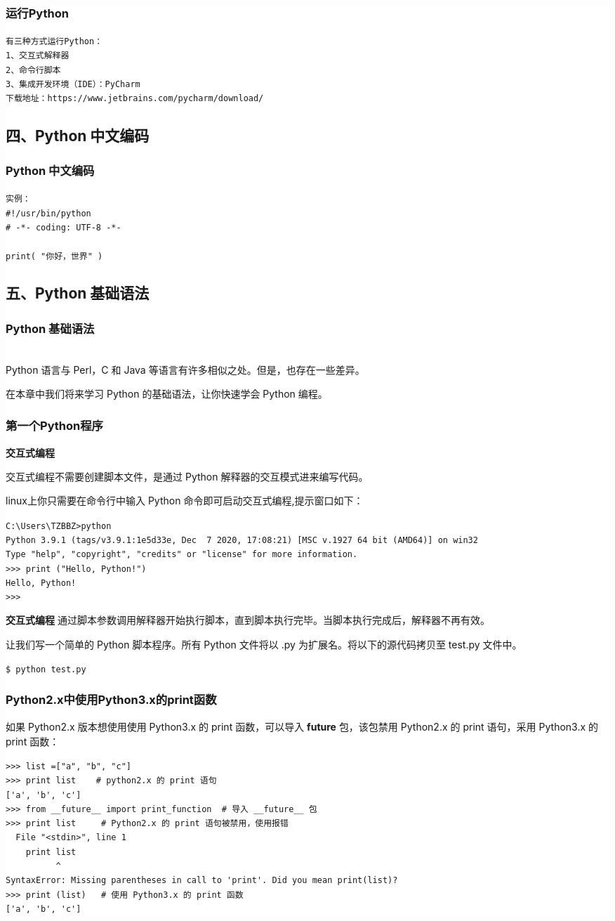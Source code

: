 ### 运行Python
```
有三种方式运行Python：
1、交互式解释器
2、命令行脚本
3、集成开发环境（IDE）：PyCharm
下载地址：https://www.jetbrains.com/pycharm/download/
```

## 四、Python 中文编码

### Python 中文编码
```
实例：
#!/usr/bin/python
# -*- coding: UTF-8 -*-
 
print( "你好，世界" )
```

## 五、Python 基础语法

### Python 基础语法
<br>
Python 语言与 Perl，C 和 Java 等语言有许多相似之处。但是，也存在一些差异。

在本章中我们将来学习 Python 的基础语法，让你快速学会 Python 编程。
### 第一个Python程序
<b>交互式编程</b>

交互式编程不需要创建脚本文件，是通过 Python 解释器的交互模式进来编写代码。

linux上你只需要在命令行中输入 Python 命令即可启动交互式编程,提示窗口如下：
```
C:\Users\TZBBZ>python
Python 3.9.1 (tags/v3.9.1:1e5d33e, Dec  7 2020, 17:08:21) [MSC v.1927 64 bit (AMD64)] on win32
Type "help", "copyright", "credits" or "license" for more information.
>>> print ("Hello, Python!")
Hello, Python!
>>>
```
<b>交互式编程</b>
通过脚本参数调用解释器开始执行脚本，直到脚本执行完毕。当脚本执行完成后，解释器不再有效。

让我们写一个简单的 Python 脚本程序。所有 Python 文件将以 .py 为扩展名。将以下的源代码拷贝至 test.py 文件中。
```
$ python test.py
```

### Python2.x中使用Python3.x的print函数
如果 Python2.x 版本想使用使用 Python3.x 的 print 函数，可以导入 __future__ 包，该包禁用 Python2.x 的 print 语句，采用 Python3.x 的 print 函数：
```
>>> list =["a", "b", "c"]
>>> print list    # python2.x 的 print 语句
['a', 'b', 'c']
>>> from __future__ import print_function  # 导入 __future__ 包
>>> print list     # Python2.x 的 print 语句被禁用，使用报错
  File "<stdin>", line 1
    print list
          ^
SyntaxError: Missing parentheses in call to 'print'. Did you mean print(list)?
>>> print (list)   # 使用 Python3.x 的 print 函数
['a', 'b', 'c']
```